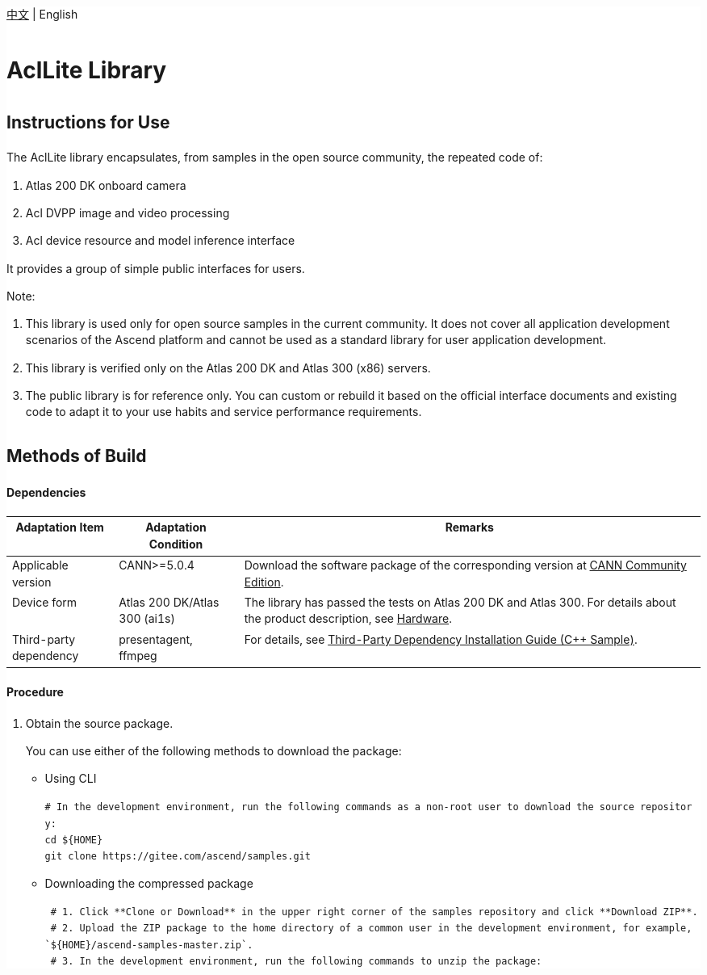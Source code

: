 [中文](README.md) | English

# AclLite Library
## Instructions for Use

The AclLite library encapsulates, from samples in the open source community, the repeated code of:

1. Atlas 200 DK onboard camera

2. Acl DVPP image and video processing

3. Acl device resource and model inference interface

It provides a group of simple public interfaces for users.

Note:

1. This library is used only for open source samples in the current community. It does not cover all application development scenarios of the Ascend platform and cannot be used as a standard library for user application development.

2. This library is verified only on the Atlas 200 DK and Atlas 300 (x86) servers.

3. The public library is for reference only. You can custom or rebuild it based on the official interface documents and existing code to adapt it to your use habits and service performance requirements.

## Methods of Build

#### Dependencies

| Adaptation Item| Adaptation Condition| Remarks|
|---|---|---|
| Applicable version| CANN>=5.0.4 | Download the software package of the corresponding version at [CANN Community Edition](https://www.hiascend.com/en/software/cann/community).|
| Device form| Atlas 200 DK/Atlas 300 (ai1s)  | The library has passed the tests on Atlas 200 DK and Atlas 300. For details about the product description, see [Hardware](https://www.hiascend.com/en/hardware/product).|
| Third-party dependency| presentagent, ffmpeg | For details, see [Third-Party Dependency Installation Guide (C++ Sample)](../../environment/README.md).|

#### Procedure

1. Obtain the source package.

   You can use either of the following methods to download the package:  
    - Using CLI
       ```    
       # In the development environment, run the following commands as a non-root user to download the source repository:   
       cd ${HOME}     
       git clone https://gitee.com/ascend/samples.git
       ```   
    - Downloading the compressed package  
       ``` 
        # 1. Click **Clone or Download** in the upper right corner of the samples repository and click **Download ZIP**.   
        # 2. Upload the ZIP package to the home directory of a common user in the development environment, for example, `${HOME}/ascend-samples-master.zip`.    
        # 3. In the development environment, run the following commands to unzip the package:    